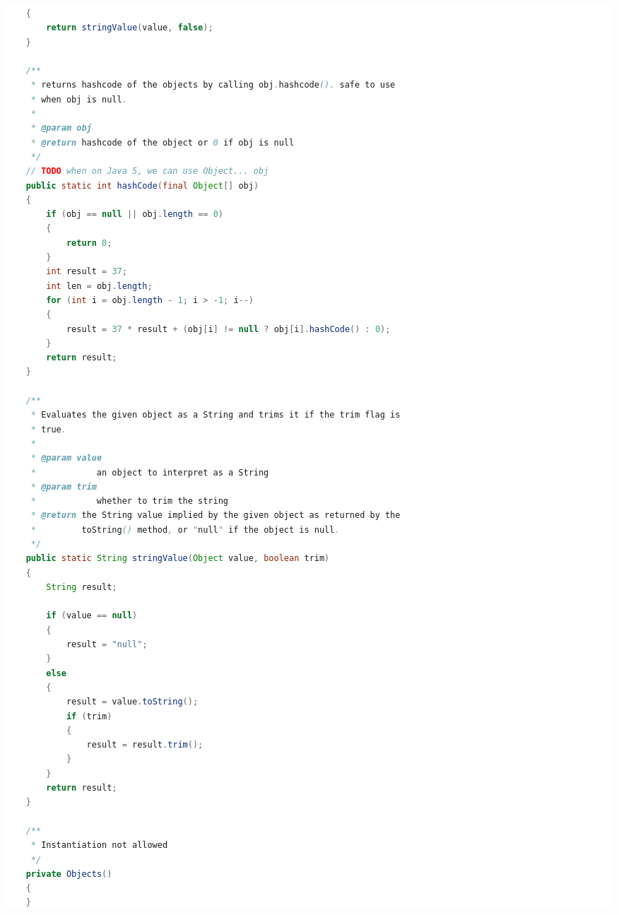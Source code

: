 ```java
	{
		return stringValue(value, false);
	}

	/**
	 * returns hashcode of the objects by calling obj.hashcode(). safe to use
	 * when obj is null.
	 * 
	 * @param obj
	 * @return hashcode of the object or 0 if obj is null
	 */
	// TODO when on Java 5, we can use Object... obj
	public static int hashCode(final Object[] obj)
	{
		if (obj == null || obj.length == 0)
		{
			return 0;
		}
		int result = 37;
		int len = obj.length;
		for (int i = obj.length - 1; i > -1; i--)
		{
			result = 37 * result + (obj[i] != null ? obj[i].hashCode() : 0);
		}
		return result;
	}

	/**
	 * Evaluates the given object as a String and trims it if the trim flag is
	 * true.
	 * 
	 * @param value
	 *            an object to interpret as a String
	 * @param trim
	 *            whether to trim the string
	 * @return the String value implied by the given object as returned by the
	 *         toString() method, or "null" if the object is null.
	 */
	public static String stringValue(Object value, boolean trim)
	{
		String result;

		if (value == null)
		{
			result = "null";
		}
		else
		{
			result = value.toString();
			if (trim)
			{
				result = result.trim();
			}
		}
		return result;
	}

	/**
	 * Instantiation not allowed
	 */
	private Objects()
	{
	}
```